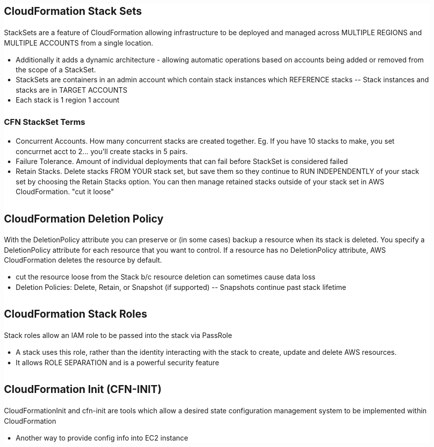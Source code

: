 ## CloudFormation Stack Sets
StackSets are a feature of CloudFormation allowing infrastructure to be deployed and managed across MULTIPLE REGIONS and MULTIPLE ACCOUNTS from a single location.
- Additionally it adds a dynamic architecture - allowing automatic operations based on accounts being added or removed from the scope of a StackSet.
- StackSets are containers in an admin account which contain stack instances which REFERENCE stacks
-- Stack instances and stacks are in TARGET ACCOUNTS
- Each stack is 1 region 1 account

### CFN StackSet Terms
- Concurrent Accounts. How many concurrent stacks are created together. Eg. If you have 10 stacks to make, you set concurrnet acct to 2... you'll create stacks in 5 pairs.
- Failure Tolerance. Amount of individual deployments that can fail before StackSet is considered failed
- Retain Stacks. Delete stacks FROM YOUR stack set, but save them so they continue to RUN INDEPENDENTLY of your stack set by choosing the Retain Stacks option. You can then manage retained stacks outside of your stack set in AWS CloudFormation. "cut it loose"

## CloudFormation Deletion Policy
With the DeletionPolicy attribute you can preserve or (in some cases) backup a resource when its stack is deleted. You specify a DeletionPolicy attribute for each resource that you want to control. If a resource has no DeletionPolicy attribute, AWS CloudFormation deletes the resource by default.
- cut the resource loose from the Stack b/c resource deletion can sometimes cause data loss
- Deletion Policies: Delete, Retain, or Snapshot (if supported)
-- Snapshots continue past stack lifetime

## CloudFormation Stack Roles
Stack roles allow an IAM role to be passed into the stack via PassRole
- A stack uses this role, rather than the identity interacting with the stack to create, update and delete AWS resources.
- It allows ROLE SEPARATION and is a powerful security feature

## CloudFormation Init (CFN-INIT)
CloudFormationInit and cfn-init are tools which allow a desired state configuration management system to be implemented within CloudFormation
- Another way to provide config info into EC2 instance
